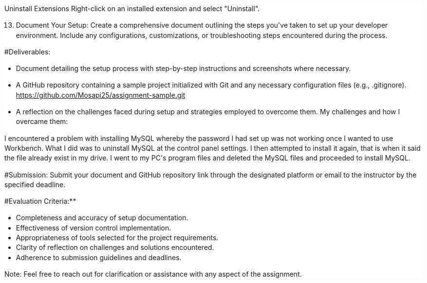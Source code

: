Uninstall Extensions
Right-click on an installed extension and select "Uninstall".

13. Document Your Setup:
    Create a comprehensive document outlining the steps you've taken to set up your developer environment. Include any configurations, customizations, or troubleshooting steps encountered during the process. 

#Deliverables:
- Document detailing the setup process with step-by-step instructions and screenshots where necessary.
- A GitHub repository containing a sample project initialized with Git and any necessary configuration files (e.g., .gitignore).
https://github.com/Mosapi25/assignment-sample.git
  
- A reflection on the challenges faced during setup and strategies employed to overcome them.
  My challenges and how I overcame them:
   
I encountered a problem with installing MySQL whereby the password I had set up was not working once I wanted to use Workbench. What I did was to uninstall MySQL at the control panel settings. I then attempted to install it again, that is when it said the file already exist in my drive. I went to my PC's program files and deleted the MySQL files and proceeded to install MySQL.

#Submission:
Submit your document and GitHub repository link through the designated platform or email to the instructor by the specified deadline.

#Evaluation Criteria:**
- Completeness and accuracy of setup documentation.
- Effectiveness of version control implementation.
- Appropriateness of tools selected for the project requirements.
- Clarity of reflection on challenges and solutions encountered.
- Adherence to submission guidelines and deadlines.

Note: Feel free to reach out for clarification or assistance with any aspect of the assignment.
